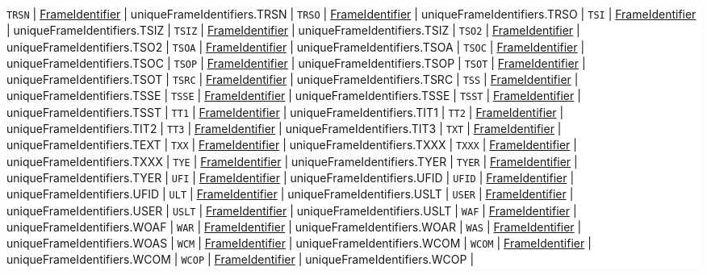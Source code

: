 `TRSN` | [FrameIdentifier](../classes/_src_id3v2_frameidentifiers_.frameidentifier.md) | uniqueFrameIdentifiers.TRSN |
`TRSO` | [FrameIdentifier](../classes/_src_id3v2_frameidentifiers_.frameidentifier.md) | uniqueFrameIdentifiers.TRSO |
`TSI` | [FrameIdentifier](../classes/_src_id3v2_frameidentifiers_.frameidentifier.md) | uniqueFrameIdentifiers.TSIZ |
`TSIZ` | [FrameIdentifier](../classes/_src_id3v2_frameidentifiers_.frameidentifier.md) | uniqueFrameIdentifiers.TSIZ |
`TSO2` | [FrameIdentifier](../classes/_src_id3v2_frameidentifiers_.frameidentifier.md) | uniqueFrameIdentifiers.TSO2 |
`TSOA` | [FrameIdentifier](../classes/_src_id3v2_frameidentifiers_.frameidentifier.md) | uniqueFrameIdentifiers.TSOA |
`TSOC` | [FrameIdentifier](../classes/_src_id3v2_frameidentifiers_.frameidentifier.md) | uniqueFrameIdentifiers.TSOC |
`TSOP` | [FrameIdentifier](../classes/_src_id3v2_frameidentifiers_.frameidentifier.md) | uniqueFrameIdentifiers.TSOP |
`TSOT` | [FrameIdentifier](../classes/_src_id3v2_frameidentifiers_.frameidentifier.md) | uniqueFrameIdentifiers.TSOT |
`TSRC` | [FrameIdentifier](../classes/_src_id3v2_frameidentifiers_.frameidentifier.md) | uniqueFrameIdentifiers.TSRC |
`TSS` | [FrameIdentifier](../classes/_src_id3v2_frameidentifiers_.frameidentifier.md) | uniqueFrameIdentifiers.TSSE |
`TSSE` | [FrameIdentifier](../classes/_src_id3v2_frameidentifiers_.frameidentifier.md) | uniqueFrameIdentifiers.TSSE |
`TSST` | [FrameIdentifier](../classes/_src_id3v2_frameidentifiers_.frameidentifier.md) | uniqueFrameIdentifiers.TSST |
`TT1` | [FrameIdentifier](../classes/_src_id3v2_frameidentifiers_.frameidentifier.md) | uniqueFrameIdentifiers.TIT1 |
`TT2` | [FrameIdentifier](../classes/_src_id3v2_frameidentifiers_.frameidentifier.md) | uniqueFrameIdentifiers.TIT2 |
`TT3` | [FrameIdentifier](../classes/_src_id3v2_frameidentifiers_.frameidentifier.md) | uniqueFrameIdentifiers.TIT3 |
`TXT` | [FrameIdentifier](../classes/_src_id3v2_frameidentifiers_.frameidentifier.md) | uniqueFrameIdentifiers.TEXT |
`TXX` | [FrameIdentifier](../classes/_src_id3v2_frameidentifiers_.frameidentifier.md) | uniqueFrameIdentifiers.TXXX |
`TXXX` | [FrameIdentifier](../classes/_src_id3v2_frameidentifiers_.frameidentifier.md) | uniqueFrameIdentifiers.TXXX |
`TYE` | [FrameIdentifier](../classes/_src_id3v2_frameidentifiers_.frameidentifier.md) | uniqueFrameIdentifiers.TYER |
`TYER` | [FrameIdentifier](../classes/_src_id3v2_frameidentifiers_.frameidentifier.md) | uniqueFrameIdentifiers.TYER |
`UFI` | [FrameIdentifier](../classes/_src_id3v2_frameidentifiers_.frameidentifier.md) | uniqueFrameIdentifiers.UFID |
`UFID` | [FrameIdentifier](../classes/_src_id3v2_frameidentifiers_.frameidentifier.md) | uniqueFrameIdentifiers.UFID |
`ULT` | [FrameIdentifier](../classes/_src_id3v2_frameidentifiers_.frameidentifier.md) | uniqueFrameIdentifiers.USLT |
`USER` | [FrameIdentifier](../classes/_src_id3v2_frameidentifiers_.frameidentifier.md) | uniqueFrameIdentifiers.USER |
`USLT` | [FrameIdentifier](../classes/_src_id3v2_frameidentifiers_.frameidentifier.md) | uniqueFrameIdentifiers.USLT |
`WAF` | [FrameIdentifier](../classes/_src_id3v2_frameidentifiers_.frameidentifier.md) | uniqueFrameIdentifiers.WOAF |
`WAR` | [FrameIdentifier](../classes/_src_id3v2_frameidentifiers_.frameidentifier.md) | uniqueFrameIdentifiers.WOAR |
`WAS` | [FrameIdentifier](../classes/_src_id3v2_frameidentifiers_.frameidentifier.md) | uniqueFrameIdentifiers.WOAS |
`WCM` | [FrameIdentifier](../classes/_src_id3v2_frameidentifiers_.frameidentifier.md) | uniqueFrameIdentifiers.WCOM |
`WCOM` | [FrameIdentifier](../classes/_src_id3v2_frameidentifiers_.frameidentifier.md) | uniqueFrameIdentifiers.WCOM |
`WCOP` | [FrameIdentifier](../classes/_src_id3v2_frameidentifiers_.frameidentifier.md) | uniqueFrameIdentifiers.WCOP |